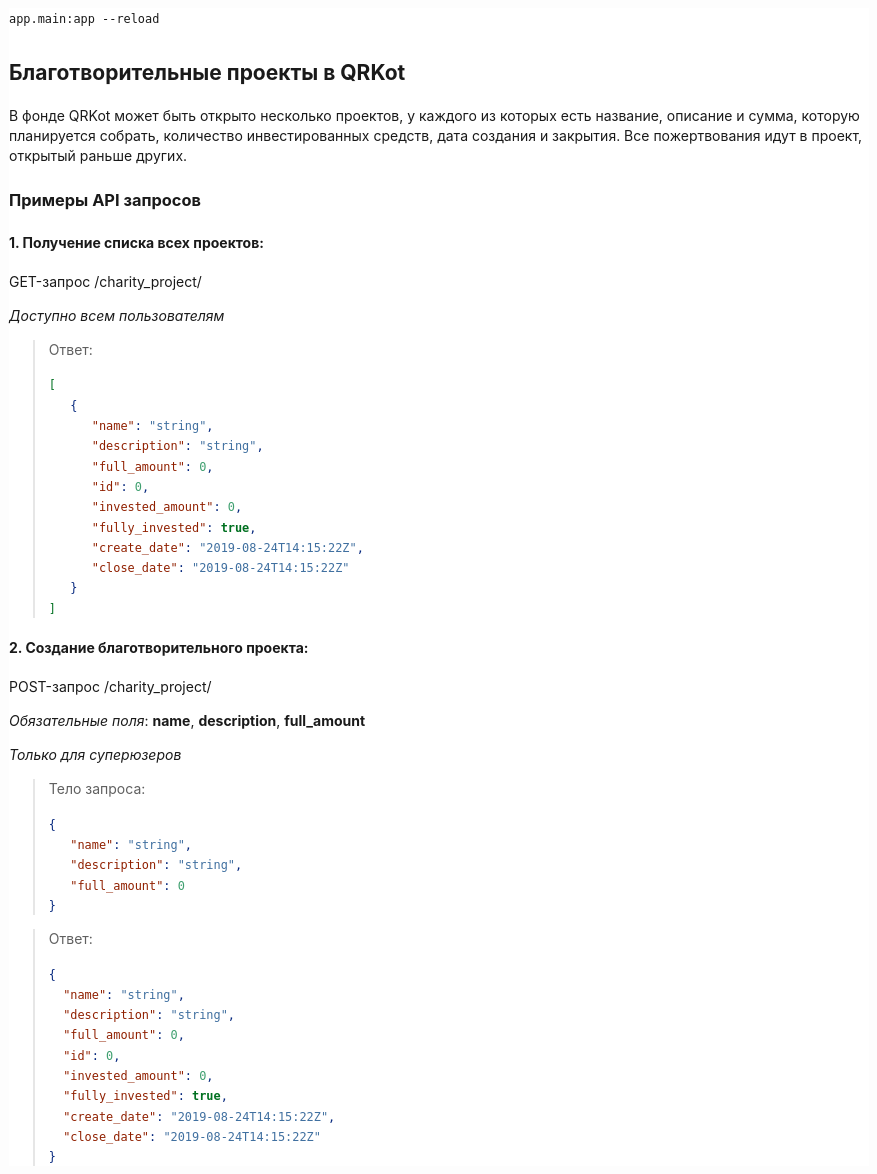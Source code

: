 ```
app.main:app --reload
```

## Благотворительные проекты в QRKot

В фонде QRKot может быть открыто несколько проектов, у каждого из которых есть название, описание и сумма, которую планируется собрать, количество инвестированных средств, дата создания и закрытия. Все пожертвования идут в проект, открытый раньше других. 

### Примеры API запросов

#### 1. Получение списка всех проектов:
GET-запрос /charity_project/

*Доступно всем пользователям*

> Ответ:
>```json
>[    
>    {
>       "name": "string",
>       "description": "string",
>       "full_amount": 0,
>       "id": 0,
>       "invested_amount": 0,
>       "fully_invested": true,
>       "create_date": "2019-08-24T14:15:22Z",
>       "close_date": "2019-08-24T14:15:22Z"
>    }
>]
>```

#### 2. Создание благотворительного проекта:
POST-запрос /charity_project/

*Обязательные поля*: **name**, **description**, **full_amount**

*Только для суперюзеров*

> Тело запроса:
>```json
>{
>    "name": "string",
>    "description": "string",
>    "full_amount": 0
>}
>```

> Ответ:
>```json
>{
>   "name": "string",
>   "description": "string",
>   "full_amount": 0,
>   "id": 0,
>   "invested_amount": 0,
>   "fully_invested": true,
>   "create_date": "2019-08-24T14:15:22Z",
>   "close_date": "2019-08-24T14:15:22Z"
>}
>```

